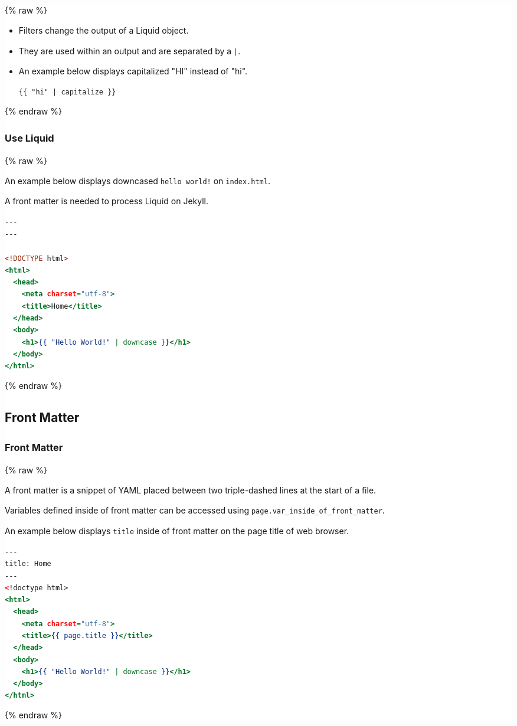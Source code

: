 {% raw %}

* Filters change the output of a Liquid object.
* They are used within an output and are separated by a `|`.
* An example below displays capitalized "HI" instead of "hi".

    ```
    {{ "hi" | capitalize }}
    ```

{% endraw %}

### Use Liquid

{% raw %}

An example below displays downcased `hello world!` on `index.html`.

A front matter is needed to process Liquid on Jekyll.

```html:index.html
---
---

<!DOCTYPE html>
<html>
  <head>
    <meta charset="utf-8">
    <title>Home</title>
  </head>
  <body>
    <h1>{{ "Hello World!" | downcase }}</h1>
  </body>
</html>
```

{% endraw %}

## Front Matter

### Front Matter

{% raw %}

A front matter is a snippet of YAML placed between two triple-dashed lines at the start of a file.

Variables defined inside of front matter can be accessed using `page.var_inside_of_front_matter`.

An example below displays `title` inside of front matter on the page title of web browser.

```html:index.html
---
title: Home
---
<!doctype html>
<html>
  <head>
    <meta charset="utf-8">
    <title>{{ page.title }}</title>
  </head>
  <body>
    <h1>{{ "Hello World!" | downcase }}</h1>
  </body>
</html>
```
{% endraw %}
